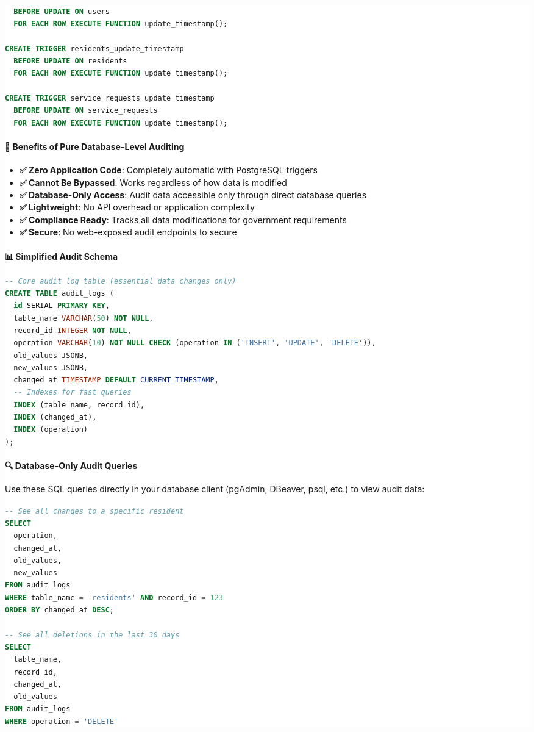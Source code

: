 ```sql
  BEFORE UPDATE ON users
  FOR EACH ROW EXECUTE FUNCTION update_timestamp();

CREATE TRIGGER residents_update_timestamp
  BEFORE UPDATE ON residents
  FOR EACH ROW EXECUTE FUNCTION update_timestamp();

CREATE TRIGGER service_requests_update_timestamp
  BEFORE UPDATE ON service_requests
  FOR EACH ROW EXECUTE FUNCTION update_timestamp();
```

#### **🎯 Benefits of Pure Database-Level Auditing**

- **✅ Zero Application Code**: Completely automatic with PostgreSQL triggers
- **✅ Cannot Be Bypassed**: Works regardless of how data is modified
- **✅ Database-Only Access**: Audit data accessible only through direct database queries
- **✅ Lightweight**: No API overhead or application complexity
- **✅ Compliance Ready**: Tracks all data modifications for government requirements
- **✅ Secure**: No web-exposed audit endpoints to secure

#### **📊 Simplified Audit Schema**

```sql
-- Core audit log table (essential data changes only)
CREATE TABLE audit_logs (
  id SERIAL PRIMARY KEY,
  table_name VARCHAR(50) NOT NULL,
  record_id INTEGER NOT NULL,
  operation VARCHAR(10) NOT NULL CHECK (operation IN ('INSERT', 'UPDATE', 'DELETE')),
  old_values JSONB,
  new_values JSONB,
  changed_at TIMESTAMP DEFAULT CURRENT_TIMESTAMP,
  -- Indexes for fast queries
  INDEX (table_name, record_id),
  INDEX (changed_at),
  INDEX (operation)
);
```



#### **🔍 Database-Only Audit Queries**

Use these SQL queries directly in your database client (pgAdmin, DBeaver, psql, etc.) to view audit data:

```sql
-- See all changes to a specific resident
SELECT 
  operation,
  changed_at,
  old_values,
  new_values
FROM audit_logs 
WHERE table_name = 'residents' AND record_id = 123
ORDER BY changed_at DESC;

-- See all deletions in the last 30 days
SELECT 
  table_name,
  record_id,
  changed_at,
  old_values
FROM audit_logs 
WHERE operation = 'DELETE' 
```